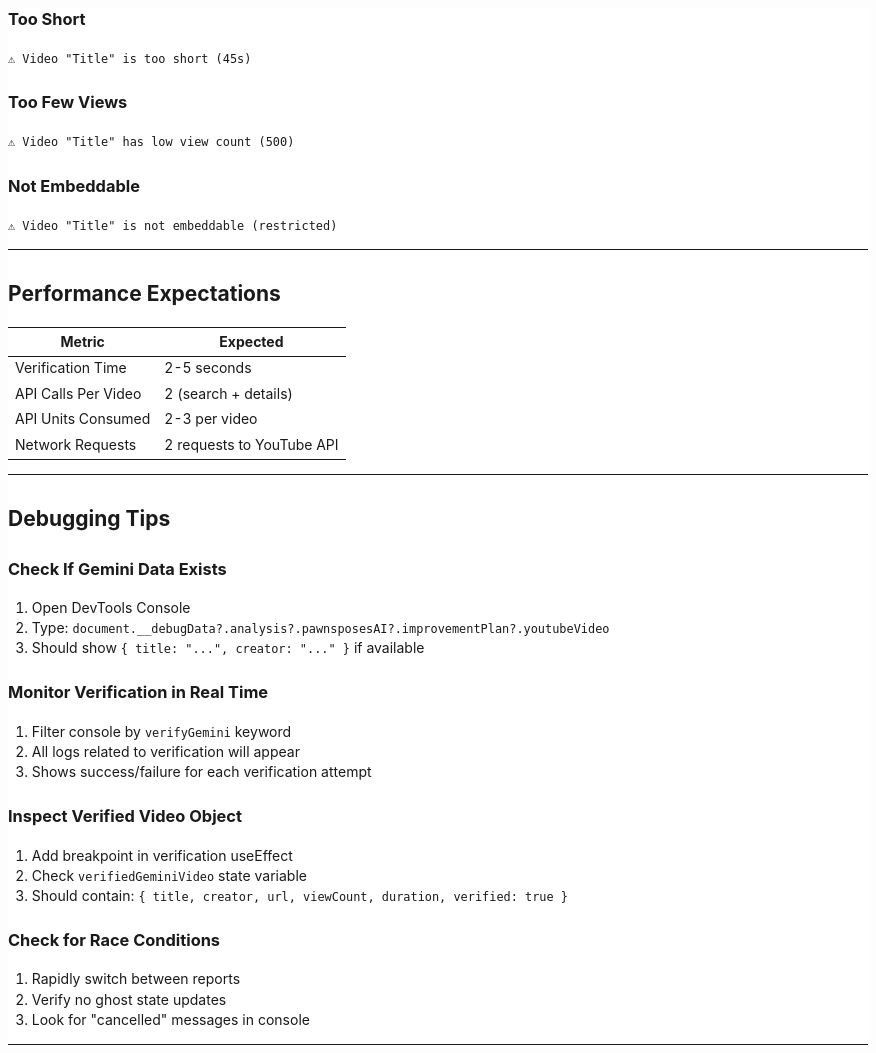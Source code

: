 ### Too Short
```
⚠️ Video "Title" is too short (45s)
```

### Too Few Views
```
⚠️ Video "Title" has low view count (500)
```

### Not Embeddable
```
⚠️ Video "Title" is not embeddable (restricted)
```

---

## Performance Expectations

| Metric | Expected |
|--------|----------|
| Verification Time | 2-5 seconds |
| API Calls Per Video | 2 (search + details) |
| API Units Consumed | 2-3 per video |
| Network Requests | 2 requests to YouTube API |

---

## Debugging Tips

### Check If Gemini Data Exists
1. Open DevTools Console
2. Type: `document.__debugData?.analysis?.pawnsposesAI?.improvementPlan?.youtubeVideo`
3. Should show `{ title: "...", creator: "..." }` if available

### Monitor Verification in Real Time
1. Filter console by `verifyGemini` keyword
2. All logs related to verification will appear
3. Shows success/failure for each verification attempt

### Inspect Verified Video Object
1. Add breakpoint in verification useEffect
2. Check `verifiedGeminiVideo` state variable
3. Should contain: `{ title, creator, url, viewCount, duration, verified: true }`

### Check for Race Conditions
1. Rapidly switch between reports
2. Verify no ghost state updates
3. Look for "cancelled" messages in console

---